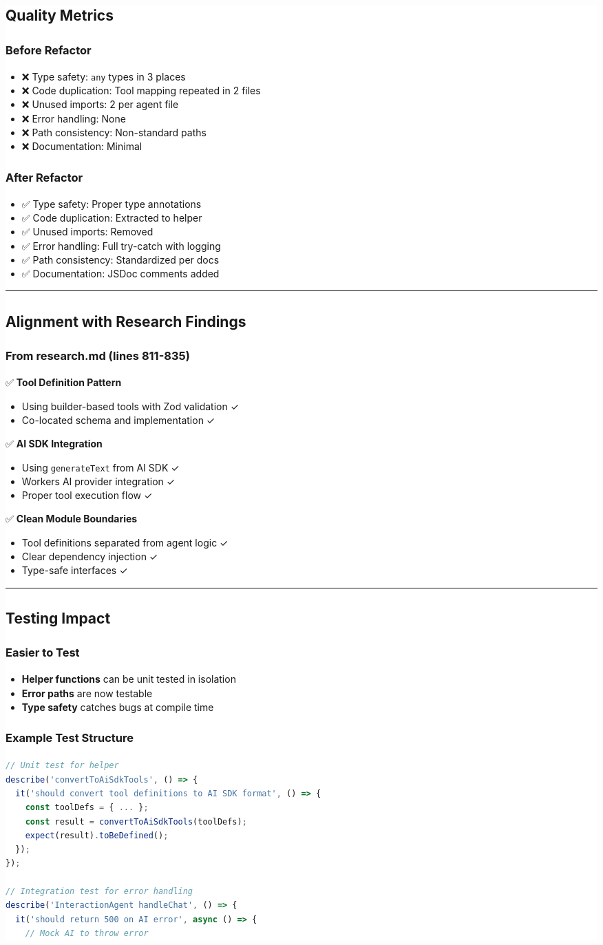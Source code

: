 ## Quality Metrics

### Before Refactor
- ❌ Type safety: `any` types in 3 places
- ❌ Code duplication: Tool mapping repeated in 2 files
- ❌ Unused imports: 2 per agent file
- ❌ Error handling: None
- ❌ Path consistency: Non-standard paths
- ❌ Documentation: Minimal

### After Refactor
- ✅ Type safety: Proper type annotations
- ✅ Code duplication: Extracted to helper
- ✅ Unused imports: Removed
- ✅ Error handling: Full try-catch with logging
- ✅ Path consistency: Standardized per docs
- ✅ Documentation: JSDoc comments added

---

## Alignment with Research Findings

### From research.md (lines 811-835)

✅ **Tool Definition Pattern**
- Using builder-based tools with Zod validation ✓
- Co-located schema and implementation ✓

✅ **AI SDK Integration**
- Using `generateText` from AI SDK ✓
- Workers AI provider integration ✓
- Proper tool execution flow ✓

✅ **Clean Module Boundaries**
- Tool definitions separated from agent logic ✓
- Clear dependency injection ✓
- Type-safe interfaces ✓

---

## Testing Impact

### Easier to Test
- **Helper functions** can be unit tested in isolation
- **Error paths** are now testable
- **Type safety** catches bugs at compile time

### Example Test Structure
```typescript
// Unit test for helper
describe('convertToAiSdkTools', () => {
  it('should convert tool definitions to AI SDK format', () => {
    const toolDefs = { ... };
    const result = convertToAiSdkTools(toolDefs);
    expect(result).toBeDefined();
  });
});

// Integration test for error handling
describe('InteractionAgent handleChat', () => {
  it('should return 500 on AI error', async () => {
    // Mock AI to throw error
```